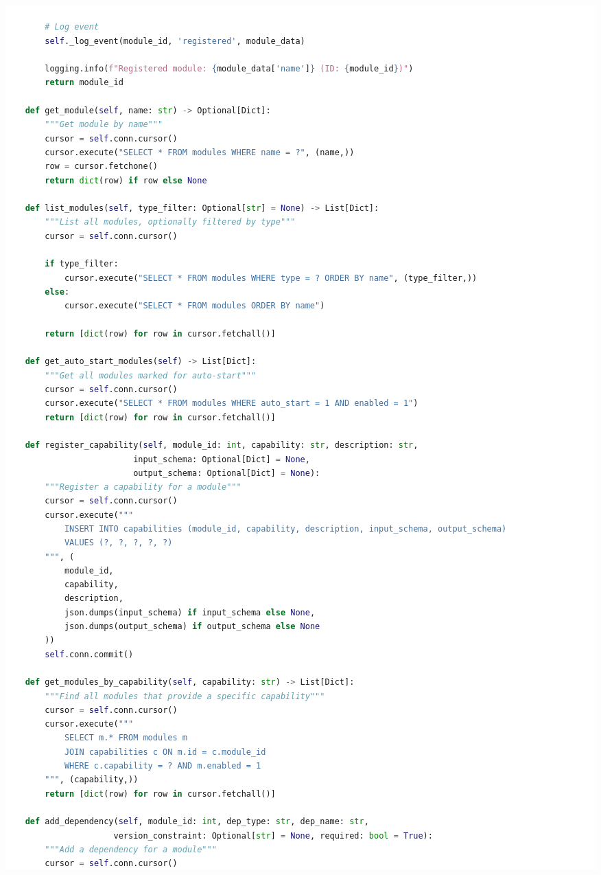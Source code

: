 ```python

        # Log event
        self._log_event(module_id, 'registered', module_data)

        logging.info(f"Registered module: {module_data['name']} (ID: {module_id})")
        return module_id

    def get_module(self, name: str) -> Optional[Dict]:
        """Get module by name"""
        cursor = self.conn.cursor()
        cursor.execute("SELECT * FROM modules WHERE name = ?", (name,))
        row = cursor.fetchone()
        return dict(row) if row else None

    def list_modules(self, type_filter: Optional[str] = None) -> List[Dict]:
        """List all modules, optionally filtered by type"""
        cursor = self.conn.cursor()

        if type_filter:
            cursor.execute("SELECT * FROM modules WHERE type = ? ORDER BY name", (type_filter,))
        else:
            cursor.execute("SELECT * FROM modules ORDER BY name")

        return [dict(row) for row in cursor.fetchall()]

    def get_auto_start_modules(self) -> List[Dict]:
        """Get all modules marked for auto-start"""
        cursor = self.conn.cursor()
        cursor.execute("SELECT * FROM modules WHERE auto_start = 1 AND enabled = 1")
        return [dict(row) for row in cursor.fetchall()]

    def register_capability(self, module_id: int, capability: str, description: str,
                          input_schema: Optional[Dict] = None,
                          output_schema: Optional[Dict] = None):
        """Register a capability for a module"""
        cursor = self.conn.cursor()
        cursor.execute("""
            INSERT INTO capabilities (module_id, capability, description, input_schema, output_schema)
            VALUES (?, ?, ?, ?, ?)
        """, (
            module_id,
            capability,
            description,
            json.dumps(input_schema) if input_schema else None,
            json.dumps(output_schema) if output_schema else None
        ))
        self.conn.commit()

    def get_modules_by_capability(self, capability: str) -> List[Dict]:
        """Find all modules that provide a specific capability"""
        cursor = self.conn.cursor()
        cursor.execute("""
            SELECT m.* FROM modules m
            JOIN capabilities c ON m.id = c.module_id
            WHERE c.capability = ? AND m.enabled = 1
        """, (capability,))
        return [dict(row) for row in cursor.fetchall()]

    def add_dependency(self, module_id: int, dep_type: str, dep_name: str,
                      version_constraint: Optional[str] = None, required: bool = True):
        """Add a dependency for a module"""
        cursor = self.conn.cursor()
```